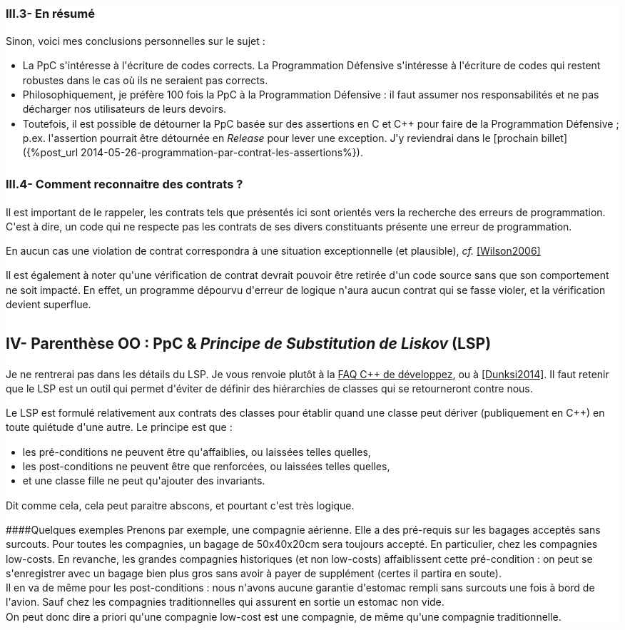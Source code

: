 ### III.3- En résumé
Sinon, voici mes conclusions personnelles sur le sujet :

* La PpC s'intéresse à l'écriture de codes corrects. La Programmation Défensive
  s'intéresse à l'écriture de codes qui restent robustes dans le cas où ils ne
  seraient pas corrects.
* Philosophiquement, je préfère 100 fois la PpC à la Programmation Défensive :
  il faut assumer nos responsabilités et ne pas décharger nos utilisateurs de
  leurs devoirs.
* Toutefois, il est possible de détourner la PpC  basée sur des assertions en C
  et C++ pour faire de la Programmation Défensive ; p.ex. l'assertion pourrait
  être détournée en *Release* pour lever une exception. J'y reviendrai dans le
  [prochain billet]({%post_url 2014-05-26-programmation-par-contrat-les-assertions%}).


### III.4- Comment reconnaitre des contrats ?

Il est important de le rappeler, les contrats tels que présentés ici sont
orientés vers la recherche des erreurs de programmation. C'est à dire, un code
qui ne respecte pas les contrats de ses divers constituants présente une erreur
de programmation.

En aucun cas une violation de contrat correspondra à une situation
exceptionnelle (et plausible), _cf._ [[Wilson2006]](#Wilson2006)

Il est également à noter qu'une vérification de contrat devrait pouvoir être
retirée d'un code source sans que son comportement ne soit impacté. En effet,
un programme dépourvu d'erreur de logique n'aura aucun contrat qui se fasse
violer, et la vérification devient superflue.

## IV- Parenthèse OO : PpC & _Principe de Substitution de Liskov_ (LSP)

Je ne rentrerai pas dans les détails du LSP. Je vous renvoie plutôt à la
[FAQ C++ de développez](http://cpp.developpez.com/faq/cpp/?page=L-heritage#Qu-est-ce-que-le-LSP),
ou à [[Dunksi2014]](#Dunksi2014). Il faut retenir que le LSP est un outil qui
permet d'éviter de définir des hiérarchies de classes qui se retourneront
contre nous.

Le LSP est formulé relativement aux contrats des classes pour établir quand une
classe peut dériver (publiquement en C++) en toute quiétude d'une autre.
Le principe est que :

* les pré-conditions ne peuvent être qu'affaiblies, ou laissées telles quelles,
* les post-conditions ne peuvent être que renforcées, ou laissées telles
  quelles,
* et une classe fille ne peut qu'ajouter des invariants.

Dit comme cela, cela peut paraitre abscons, et pourtant c'est très logique.  

####Quelques exemples
Prenons par exemple, une compagnie aérienne. Elle a des pré-requis sur les
bagages acceptés sans surcouts. Pour toutes les compagnies, un bagage de
50x40x20cm sera toujours accepté. En particulier, chez les compagnies
low-costs. En revanche, les grandes compagnies historiques (et non low-costs)
affaiblissent cette pré-condition : on peut se s'enregistrer avec un bagage
bien plus gros sans avoir à payer de supplément (certes il partira en soute).  
Il en va de même pour les post-conditions : nous n'avons aucune garantie
d'estomac rempli sans surcouts une fois à bord de l'avion. Sauf chez les
compagnies traditionnelles qui assurent en sortie un estomac non vide.  
On peut donc dire a priori qu'une compagnie low-cost est une compagnie, de même
qu'une compagnie traditionnelle.

